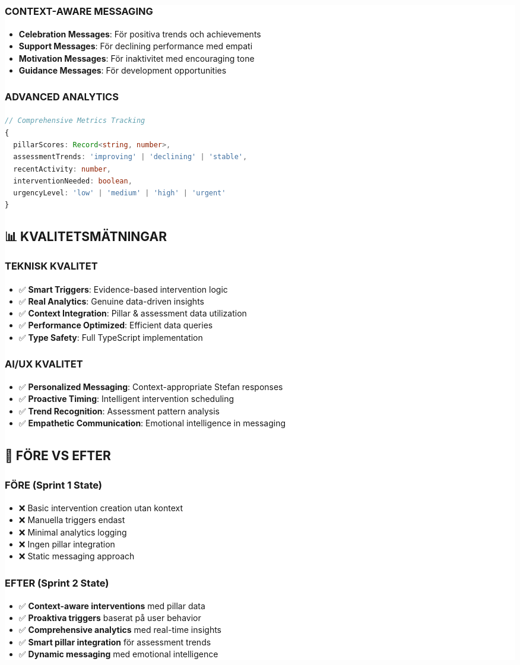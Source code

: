 ### CONTEXT-AWARE MESSAGING
- **Celebration Messages**: För positiva trends och achievements
- **Support Messages**: För declining performance med empati
- **Motivation Messages**: För inaktivitet med encouraging tone
- **Guidance Messages**: För development opportunities

### ADVANCED ANALYTICS
```typescript
// Comprehensive Metrics Tracking
{
  pillarScores: Record<string, number>,
  assessmentTrends: 'improving' | 'declining' | 'stable',
  recentActivity: number,
  interventionNeeded: boolean,
  urgencyLevel: 'low' | 'medium' | 'high' | 'urgent'
}
```

## 📊 KVALITETSMÄTNINGAR

### TEKNISK KVALITET
- ✅ **Smart Triggers**: Evidence-based intervention logic
- ✅ **Real Analytics**: Genuine data-driven insights  
- ✅ **Context Integration**: Pillar & assessment data utilization
- ✅ **Performance Optimized**: Efficient data queries
- ✅ **Type Safety**: Full TypeScript implementation

### AI/UX KVALITET
- ✅ **Personalized Messaging**: Context-appropriate Stefan responses
- ✅ **Proactive Timing**: Intelligent intervention scheduling
- ✅ **Trend Recognition**: Assessment pattern analysis
- ✅ **Empathetic Communication**: Emotional intelligence in messaging

## 🎯 FÖRE VS EFTER

### FÖRE (Sprint 1 State)
- ❌ Basic intervention creation utan kontext
- ❌ Manuella triggers endast
- ❌ Minimal analytics logging
- ❌ Ingen pillar integration
- ❌ Static messaging approach

### EFTER (Sprint 2 State)
- ✅ **Context-aware interventions** med pillar data
- ✅ **Proaktiva triggers** baserat på user behavior
- ✅ **Comprehensive analytics** med real-time insights
- ✅ **Smart pillar integration** för assessment trends
- ✅ **Dynamic messaging** med emotional intelligence
